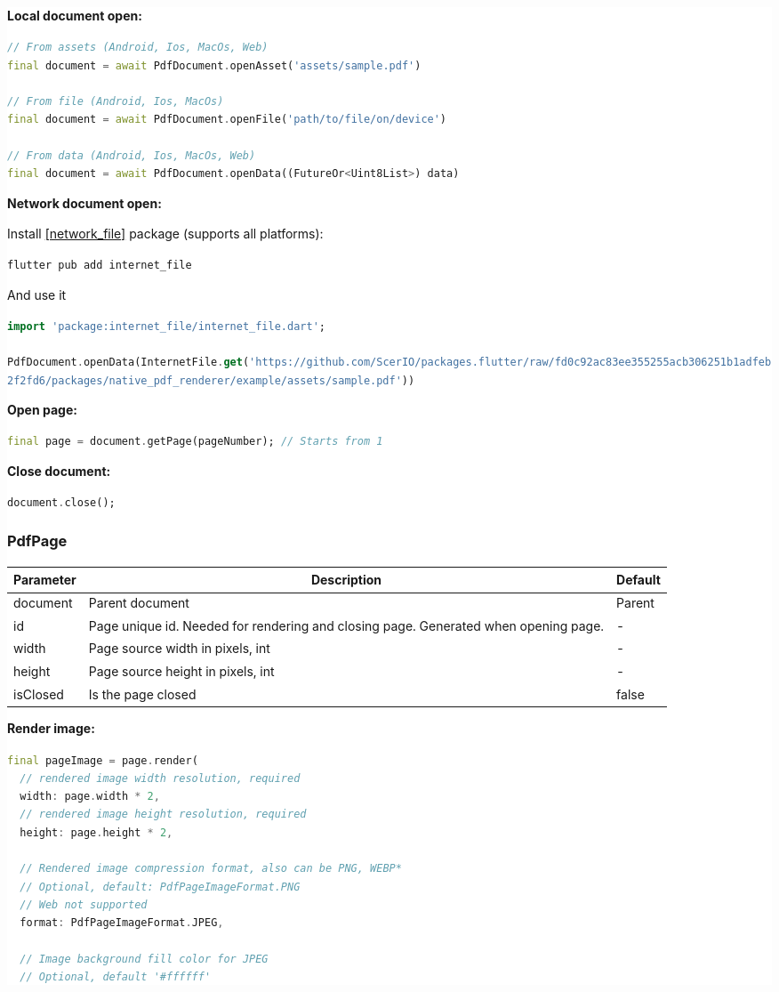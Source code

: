**Local document open:**

```dart
// From assets (Android, Ios, MacOs, Web)
final document = await PdfDocument.openAsset('assets/sample.pdf')

// From file (Android, Ios, MacOs)
final document = await PdfDocument.openFile('path/to/file/on/device')

// From data (Android, Ios, MacOs, Web)
final document = await PdfDocument.openData((FutureOr<Uint8List>) data)
```

**Network document open:**

Install [[network_file]](https://pub.dev/packages/internet_file) package (supports all platforms):

```shell
flutter pub add internet_file
```

And use it

```dart
import 'package:internet_file/internet_file.dart';

PdfDocument.openData(InternetFile.get('https://github.com/ScerIO/packages.flutter/raw/fd0c92ac83ee355255acb306251b1adfeb2f2fd6/packages/native_pdf_renderer/example/assets/sample.pdf'))
```

**Open page:**

```dart
final page = document.getPage(pageNumber); // Starts from 1
```

**Close document:**

```dart
document.close();
```

### PdfPage

| Parameter | Description                                                                         | Default |
| --------- | ----------------------------------------------------------------------------------- | ------- |
| document  | Parent document                                                                     | Parent  |
| id        | Page unique id. Needed for rendering and closing page. Generated when opening page. | -       |
| width     | Page source width in pixels, int                                                    | -       |
| height    | Page source height in pixels, int                                                   | -       |
| isClosed  | Is the page closed                                                                  | false   |

**Render image:**

```dart
final pageImage = page.render(
  // rendered image width resolution, required
  width: page.width * 2,
  // rendered image height resolution, required
  height: page.height * 2,

  // Rendered image compression format, also can be PNG, WEBP*
  // Optional, default: PdfPageImageFormat.PNG
  // Web not supported
  format: PdfPageImageFormat.JPEG,

  // Image background fill color for JPEG
  // Optional, default '#ffffff'
```